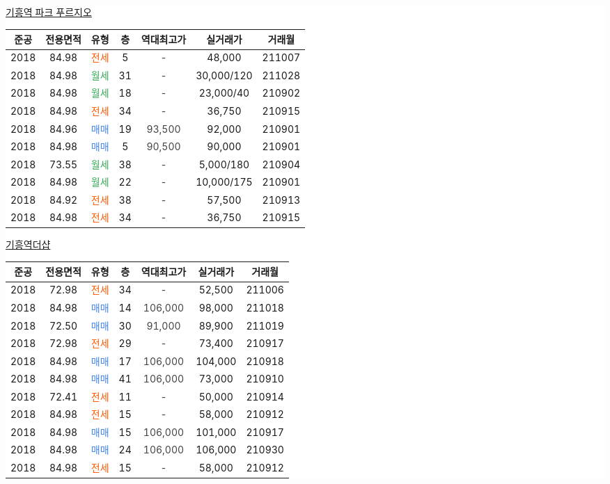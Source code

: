 
<script async src="//pagead2.googlesyndication.com/pagead/js/adsbygoogle.js"></script>

<ins class="adsbygoogle"
     style="display:block"
     data-ad-client="ca-pub-2446590836940007"
     data-ad-slot="1659523306"
     data-ad-format="auto"
     data-full-width-responsive="true"></ins>
<script>
(adsbygoogle = window.adsbygoogle || []).push({});
</script>


[기흥역 파크 푸르지오](https://search.naver.com/search.naver?query=%EA%B2%BD%EA%B8%B0%EB%8F%84+%EC%9A%A9%EC%9D%B8%EC%8B%9C+%EA%B8%B0%ED%9D%A5%EA%B5%AC+%EA%B5%AC%EA%B0%88%EB%8F%99+%EA%B8%B0%ED%9D%A5%EC%97%AD+%ED%8C%8C%ED%81%AC+%ED%91%B8%EB%A5%B4%EC%A7%80%EC%98%A4)

|준공|전용면적|유형|층|역대최고가|실거래가|거래월|
|:---:|:---:|:---:|:---:|:---:|:---:|:---:|
|2018|84.98|<span style="color:#ff5a00">전세</span>|5|<span style="color:#444444">-</span>|48,000|211007|
|2018|84.98|<span style="color:#34a853">월세</span>|31|<span style="color:#444444">-</span>|30,000/120|211028|
|2018|84.98|<span style="color:#34a853">월세</span>|18|<span style="color:#444444">-</span>|23,000/40|210902|
|2018|84.98|<span style="color:#ff5a00">전세</span>|34|<span style="color:#444444">-</span>|36,750|210915|
|2018|84.96|<span style="color:#4285f3">매매</span>|19|<span style="color:#444444">93,500</span>|92,000|210901|
|2018|84.98|<span style="color:#4285f3">매매</span>|5|<span style="color:#444444">90,500</span>|90,000|210901|
|2018|73.55|<span style="color:#34a853">월세</span>|38|<span style="color:#444444">-</span>|5,000/180|210904|
|2018|84.98|<span style="color:#34a853">월세</span>|22|<span style="color:#444444">-</span>|10,000/175|210901|
|2018|84.92|<span style="color:#ff5a00">전세</span>|38|<span style="color:#444444">-</span>|57,500|210913|
|2018|84.98|<span style="color:#ff5a00">전세</span>|34|<span style="color:#444444">-</span>|36,750|210915|

[기흥역더샵](https://search.naver.com/search.naver?query=%EA%B2%BD%EA%B8%B0%EB%8F%84+%EC%9A%A9%EC%9D%B8%EC%8B%9C+%EA%B8%B0%ED%9D%A5%EA%B5%AC+%EA%B5%AC%EA%B0%88%EB%8F%99+%EA%B8%B0%ED%9D%A5%EC%97%AD%EB%8D%94%EC%83%B5)

|준공|전용면적|유형|층|역대최고가|실거래가|거래월|
|:---:|:---:|:---:|:---:|:---:|:---:|:---:|
|2018|72.98|<span style="color:#ff5a00">전세</span>|34|<span style="color:#444444">-</span>|52,500|211006|
|2018|84.98|<span style="color:#4285f3">매매</span>|14|<span style="color:#444444">106,000</span>|98,000|211018|
|2018|72.50|<span style="color:#4285f3">매매</span>|30|<span style="color:#444444">91,000</span>|89,900|211019|
|2018|72.98|<span style="color:#ff5a00">전세</span>|29|<span style="color:#444444">-</span>|73,400|210917|
|2018|84.98|<span style="color:#4285f3">매매</span>|17|<span style="color:#444444">106,000</span>|104,000|210918|
|2018|84.98|<span style="color:#4285f3">매매</span>|41|<span style="color:#444444">106,000</span>|73,000|210910|
|2018|72.41|<span style="color:#ff5a00">전세</span>|11|<span style="color:#444444">-</span>|50,000|210914|
|2018|84.98|<span style="color:#ff5a00">전세</span>|15|<span style="color:#444444">-</span>|58,000|210912|
|2018|84.98|<span style="color:#4285f3">매매</span>|15|<span style="color:#444444">106,000</span>|101,000|210917|
|2018|84.98|<span style="color:#4285f3">매매</span>|24|<span style="color:#444444">106,000</span>|106,000|210930|
|2018|84.98|<span style="color:#ff5a00">전세</span>|15|<span style="color:#444444">-</span>|58,000|210912|
